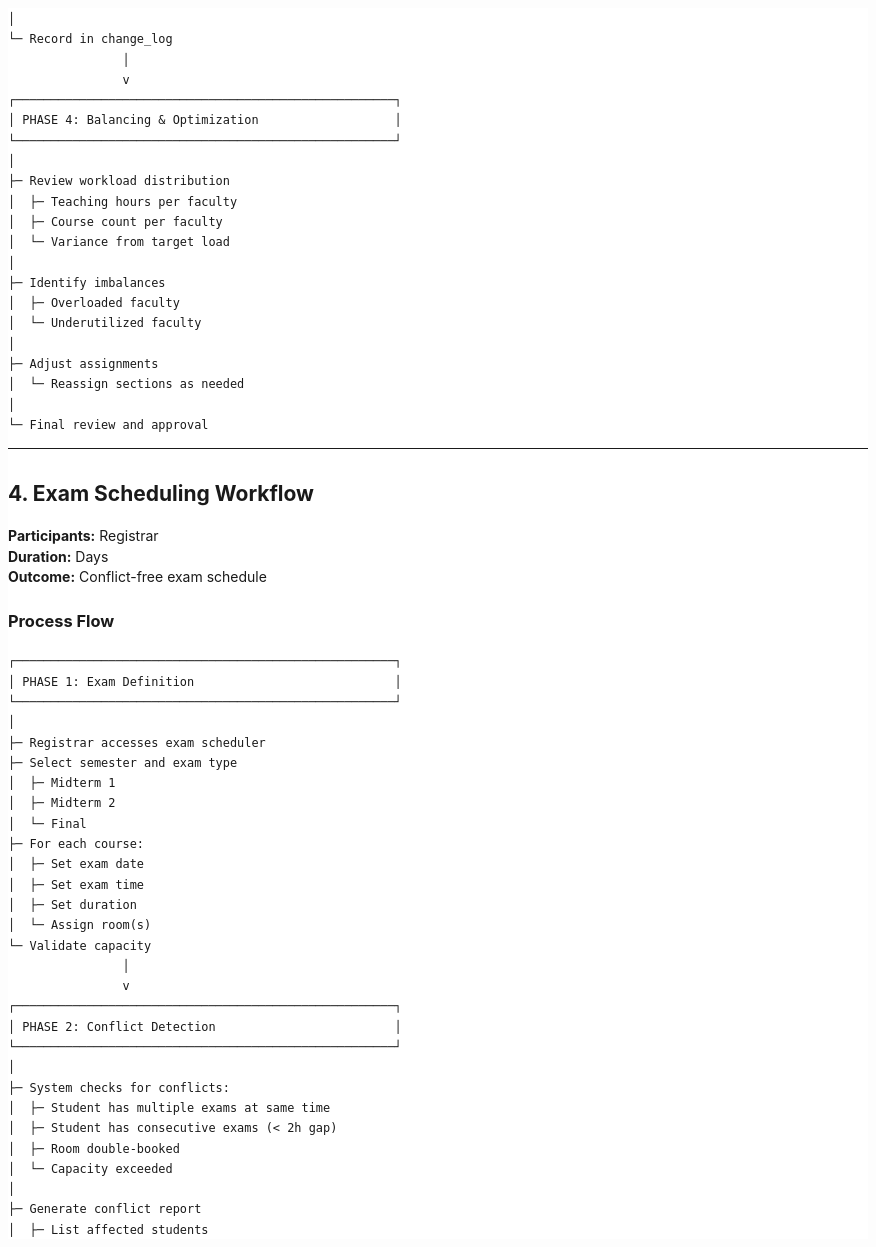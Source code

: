 ```
│
└─ Record in change_log
                │
                v
┌─────────────────────────────────────────────────────┐
│ PHASE 4: Balancing & Optimization                   │
└─────────────────────────────────────────────────────┘
│
├─ Review workload distribution
│  ├─ Teaching hours per faculty
│  ├─ Course count per faculty
│  └─ Variance from target load
│
├─ Identify imbalances
│  ├─ Overloaded faculty
│  └─ Underutilized faculty
│
├─ Adjust assignments
│  └─ Reassign sections as needed
│
└─ Final review and approval
```

---

## 4. Exam Scheduling Workflow

**Participants:** Registrar  
**Duration:** Days  
**Outcome:** Conflict-free exam schedule

### Process Flow

```
┌─────────────────────────────────────────────────────┐
│ PHASE 1: Exam Definition                            │
└─────────────────────────────────────────────────────┘
│
├─ Registrar accesses exam scheduler
├─ Select semester and exam type
│  ├─ Midterm 1
│  ├─ Midterm 2
│  └─ Final
├─ For each course:
│  ├─ Set exam date
│  ├─ Set exam time
│  ├─ Set duration
│  └─ Assign room(s)
└─ Validate capacity
                │
                v
┌─────────────────────────────────────────────────────┐
│ PHASE 2: Conflict Detection                         │
└─────────────────────────────────────────────────────┘
│
├─ System checks for conflicts:
│  ├─ Student has multiple exams at same time
│  ├─ Student has consecutive exams (< 2h gap)
│  ├─ Room double-booked
│  └─ Capacity exceeded
│
├─ Generate conflict report
│  ├─ List affected students
```